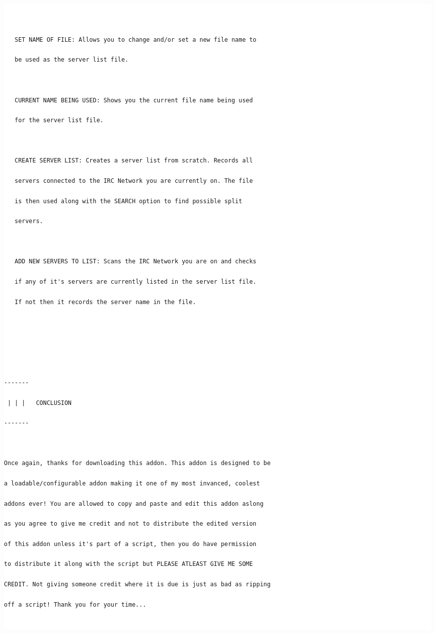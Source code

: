 ```text



   SET NAME OF FILE: Allows you to change and/or set a new file name to

   be used as the server list file.



   CURRENT NAME BEING USED: Shows you the current file name being used

   for the server list file.



   CREATE SERVER LIST: Creates a server list from scratch. Records all

   servers connected to the IRC Network you are currently on. The file

   is then used along with the SEARCH option to find possible split

   servers.



   ADD NEW SERVERS TO LIST: Scans the IRC Network you are on and checks

   if any of it's servers are currently listed in the server list file.

   If not then it records the server name in the file.







-------

 | | |   CONCLUSION

-------



Once again, thanks for downloading this addon. This addon is designed to be

a loadable/configurable addon making it one of my most invanced, coolest

addons ever! You are allowed to copy and paste and edit this addon aslong

as you agree to give me credit and not to distribute the edited version

of this addon unless it's part of a script, then you do have permission

to distribute it along with the script but PLEASE ATLEAST GIVE ME SOME

CREDIT. Not giving someone credit where it is due is just as bad as ripping

off a script! Thank you for your time...



```